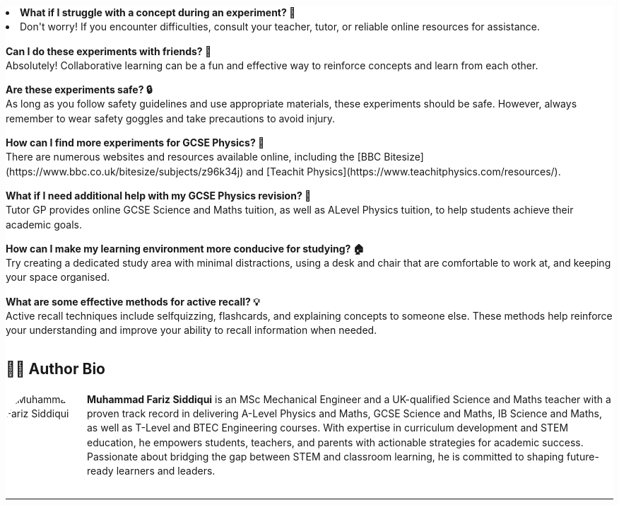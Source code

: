 <li><strong>What if I struggle with a concept during an experiment? 🤔</strong></li>
<li>Don't worry! If you encounter difficulties, consult your teacher, tutor, or reliable online resources for assistance.</li>
</ul>
<ul style="list-style-type: none; padding-left: 0;">
<li><strong>Can I do these experiments with friends? 🤝</strong></li>
<li>Absolutely! Collaborative learning can be a fun and effective way to reinforce concepts and learn from each other.</li>
</ul>
<ul style="list-style-type: none; padding-left: 0;">
<li><strong>Are these experiments safe? 🔒</strong></li>
<li>As long as you follow safety guidelines and use appropriate materials, these experiments should be safe. However, always remember to wear safety goggles and take precautions to avoid injury.</li>
</ul>
<ul style="list-style-type: none; padding-left: 0;">
<li><strong>How can I find more experiments for GCSE Physics? 🔎</strong></li>
<li>There are numerous websites and resources available online, including the [BBC Bitesize](https://www.bbc.co.uk/bitesize/subjects/z96k34j) and [Teachit Physics](https://www.teachitphysics.com/resources/).</li>
</ul>
<ul style="list-style-type: none; padding-left: 0;">
<li><strong>What if I need additional help with my GCSE Physics revision? 🤝</strong></li>
<li>Tutor GP provides online GCSE Science and Maths tuition, as well as ALevel Physics tuition, to help students achieve their academic goals.</li>
</ul>
<ul style="list-style-type: none; padding-left: 0;">
<li><strong>How can I make my learning environment more conducive for studying? 🏠</strong></li>
<li>Try creating a dedicated study area with minimal distractions, using a desk and chair that are comfortable to work at, and keeping your space organised.</li>
</ul>
<ul style="list-style-type: none; padding-left: 0;">
<li><strong>What are some effective methods for active recall? 💡</strong></li>
<li>Active recall techniques include selfquizzing, flashcards, and explaining concepts to someone else. These methods help reinforce your understanding and improve your ability to recall information when needed.</li>
</ul>



## 👨‍🏫 Author Bio

<img src="https://tutorgp.github.io/blogs/images/TutorGP-Author-Siddiqui.jpg" alt="Muhammad Fariz Siddiqui" width="100" height="100" style="float:left;margin:0 15px 15px 0;border-radius:50%;">

**Muhammad Fariz Siddiqui** is an MSc Mechanical Engineer and a UK-qualified Science and Maths teacher with a proven track record in delivering A-Level Physics and Maths, GCSE Science and Maths, IB Science and Maths, as well as T-Level and BTEC Engineering courses. With expertise in curriculum development and STEM education, he empowers students, teachers, and parents with actionable strategies for academic success. Passionate about bridging the gap between STEM and classroom learning, he is committed to shaping future-ready learners and leaders.

<div style="clear:both;"></div>

---
